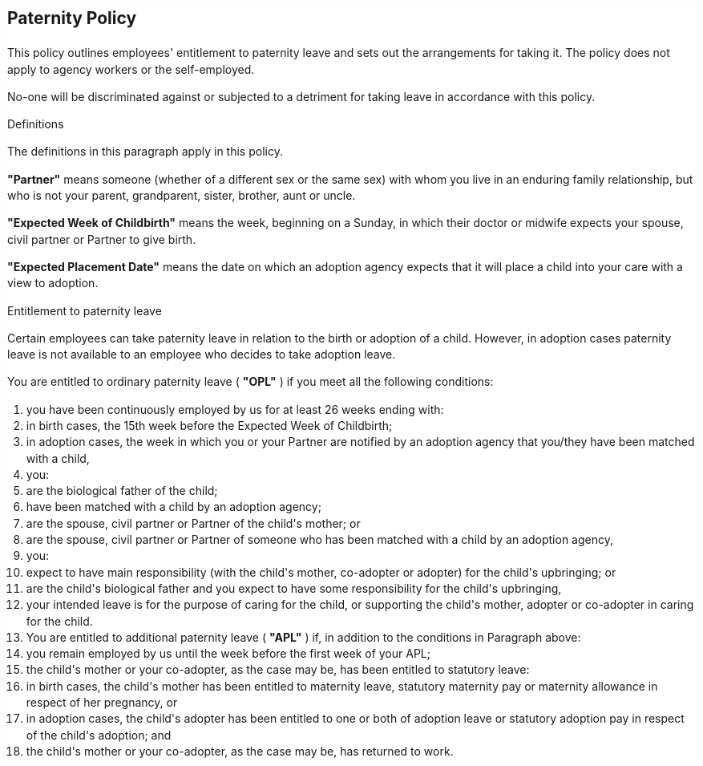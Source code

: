 ## Paternity Policy

This policy outlines employees&#39; entitlement to paternity leave and sets out the arrangements for taking it. The policy does not apply to agency workers or the self-employed.

No-one will be discriminated against or subjected to a detriment for taking leave in accordance with this policy.

Definitions

The definitions in this paragraph apply in this policy.

**&quot;Partner&quot;** means someone (whether of a different sex or the same sex) with whom you live in an enduring family relationship, but who is not your parent, grandparent, sister, brother, aunt or uncle.

**&quot;Expected Week of Childbirth&quot;** means the week, beginning on a Sunday, in which their doctor or midwife expects your spouse, civil partner or Partner to give birth.

**&quot;Expected Placement Date&quot;** means the date on which an adoption agency expects that it will place a child into your care with a view to adoption.

Entitlement to paternity leave

Certain employees can take paternity leave in relation to the birth or adoption of a child. However, in adoption cases paternity leave is not available to an employee who decides to take adoption leave.

You are entitled to ordinary paternity leave ( **&quot;OPL&quot;** ) if you meet all the following conditions:

1. you have been continuously employed by us for at least 26 weeks ending with:
2. in birth cases, the 15th week before the Expected Week of Childbirth;
3. in adoption cases, the week in which you or your Partner are notified by an adoption agency that you/they have been matched with a child,
4. you:
5. are the biological father of the child;
6. have been matched with a child by an adoption agency;
7. are the spouse, civil partner or Partner of the child&#39;s mother; or
8. are the spouse, civil partner or Partner of someone who has been matched with a child by an adoption agency,
9. you:
10. expect to have main responsibility (with the child&#39;s mother, co-adopter or adopter) for the child&#39;s upbringing; or
11. are the child&#39;s biological father and you expect to have some responsibility for the child&#39;s upbringing,
12. your intended leave is for the purpose of caring for the child, or supporting the child&#39;s mother, adopter or co-adopter in caring for the child.
13. You are entitled to additional paternity leave ( **&quot;APL&quot;** ) if, in addition to the conditions in Paragraph above:
14. you remain employed by us until the week before the first week of your APL;
15. the child&#39;s mother or your co-adopter, as the case may be, has been entitled to statutory leave:
16. in birth cases, the child&#39;s mother has been entitled to maternity leave, statutory maternity pay or maternity allowance in respect of her pregnancy, or
17. in adoption cases, the child&#39;s adopter has been entitled to one or both of adoption leave or statutory adoption pay in respect of the child&#39;s adoption; and
18. the child&#39;s mother or your co-adopter, as the case may be, has returned to work.
